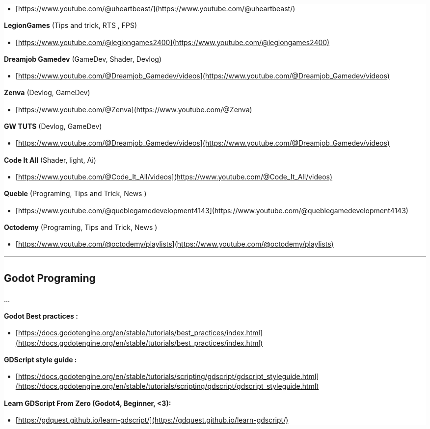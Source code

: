 * [https://www.youtube.com/@uheartbeast/](https://www.youtube.com/@uheartbeast/)


**LegionGames** (Tips and trick, RTS , FPS)

* [https://www.youtube.com/@legiongames2400](https://www.youtube.com/@legiongames2400)


**Dreamjob Gamedev** (GameDev, Shader, Devlog)

* [https://www.youtube.com/@Dreamjob_Gamedev/videos](https://www.youtube.com/@Dreamjob_Gamedev/videos)


**Zenva** (Devlog, GameDev)

* [https://www.youtube.com/@Zenva](https://www.youtube.com/@Zenva)


**GW TUTS** (Devlog, GameDev)

* [https://www.youtube.com/@Dreamjob_Gamedev/videos](https://www.youtube.com/@Dreamjob_Gamedev/videos)


**Code It All** (Shader, light, Ai)

* [https://www.youtube.com/@Code_It_All/videos](https://www.youtube.com/@Code_It_All/videos)


**Queble** (Programing, Tips and Trick, News )

* [https://www.youtube.com/@queblegamedevelopment4143](https://www.youtube.com/@queblegamedevelopment4143)


**Octodemy** (Programing, Tips and Trick, News )

* [https://www.youtube.com/@octodemy/playlists](https://www.youtube.com/@octodemy/playlists)



---


## Godot Programing
...


**Godot Best practices :**

* [https://docs.godotengine.org/en/stable/tutorials/best_practices/index.html](https://docs.godotengine.org/en/stable/tutorials/best_practices/index.html)


**GDScript style guide :**

* [https://docs.godotengine.org/en/stable/tutorials/scripting/gdscript/gdscript_styleguide.html](https://docs.godotengine.org/en/stable/tutorials/scripting/gdscript/gdscript_styleguide.html)


**Learn GDScript From Zero (Godot4, Beginner, <3):**

* [https://gdquest.github.io/learn-gdscript/](https://gdquest.github.io/learn-gdscript/)

